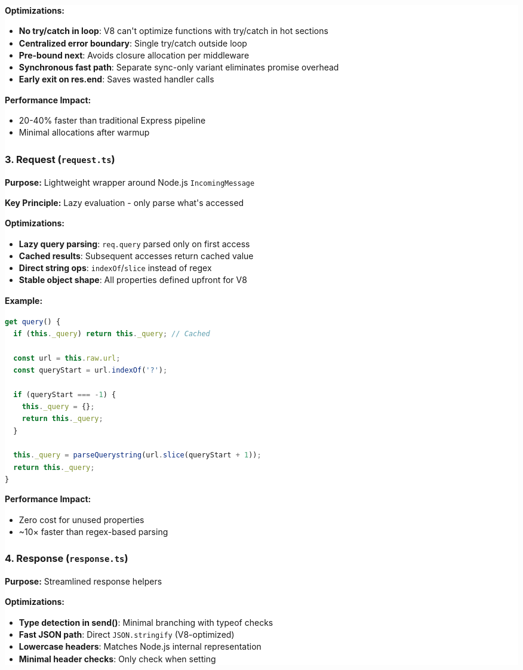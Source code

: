 **Optimizations:**

- **No try/catch in loop**: V8 can't optimize functions with try/catch in hot sections
- **Centralized error boundary**: Single try/catch outside loop
- **Pre-bound next**: Avoids closure allocation per middleware
- **Synchronous fast path**: Separate sync-only variant eliminates promise overhead
- **Early exit on res.end**: Saves wasted handler calls

**Performance Impact:**
- 20-40% faster than traditional Express pipeline
- Minimal allocations after warmup

### 3. Request (`request.ts`)

**Purpose:** Lightweight wrapper around Node.js `IncomingMessage`

**Key Principle:** Lazy evaluation - only parse what's accessed

**Optimizations:**

- **Lazy query parsing**: `req.query` parsed only on first access
- **Cached results**: Subsequent accesses return cached value
- **Direct string ops**: `indexOf`/`slice` instead of regex
- **Stable object shape**: All properties defined upfront for V8

**Example:**

```typescript
get query() {
  if (this._query) return this._query; // Cached

  const url = this.raw.url;
  const queryStart = url.indexOf('?');

  if (queryStart === -1) {
    this._query = {};
    return this._query;
  }

  this._query = parseQuerystring(url.slice(queryStart + 1));
  return this._query;
}
```

**Performance Impact:**
- Zero cost for unused properties
- ~10× faster than regex-based parsing

### 4. Response (`response.ts`)

**Purpose:** Streamlined response helpers

**Optimizations:**

- **Type detection in send()**: Minimal branching with typeof checks
- **Fast JSON path**: Direct `JSON.stringify` (V8-optimized)
- **Lowercase headers**: Matches Node.js internal representation
- **Minimal header checks**: Only check when setting
